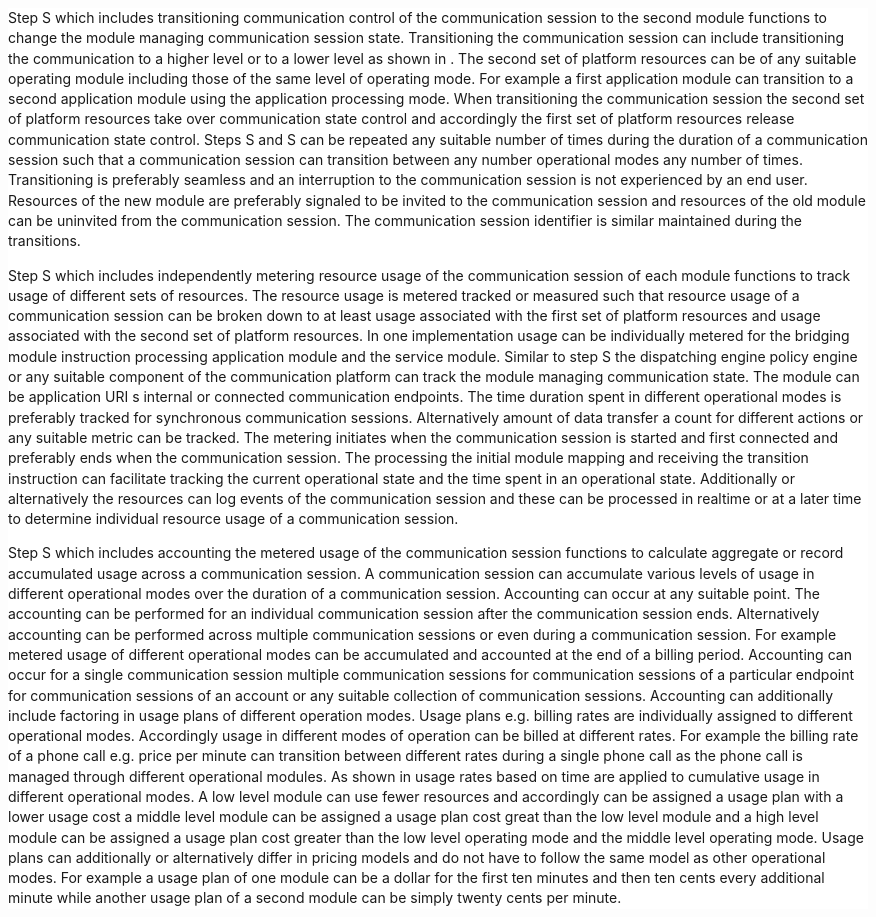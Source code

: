 Step S which includes transitioning communication control of the communication session to the second module functions to change the module managing communication session state. Transitioning the communication session can include transitioning the communication to a higher level or to a lower level as shown in . The second set of platform resources can be of any suitable operating module including those of the same level of operating mode. For example a first application module can transition to a second application module using the application processing mode. When transitioning the communication session the second set of platform resources take over communication state control and accordingly the first set of platform resources release communication state control. Steps S and S can be repeated any suitable number of times during the duration of a communication session such that a communication session can transition between any number operational modes any number of times. Transitioning is preferably seamless and an interruption to the communication session is not experienced by an end user. Resources of the new module are preferably signaled to be invited to the communication session and resources of the old module can be uninvited from the communication session. The communication session identifier is similar maintained during the transitions.

Step S which includes independently metering resource usage of the communication session of each module functions to track usage of different sets of resources. The resource usage is metered tracked or measured such that resource usage of a communication session can be broken down to at least usage associated with the first set of platform resources and usage associated with the second set of platform resources. In one implementation usage can be individually metered for the bridging module instruction processing application module and the service module. Similar to step S the dispatching engine policy engine or any suitable component of the communication platform can track the module managing communication state. The module can be application URI s internal or connected communication endpoints. The time duration spent in different operational modes is preferably tracked for synchronous communication sessions. Alternatively amount of data transfer a count for different actions or any suitable metric can be tracked. The metering initiates when the communication session is started and first connected and preferably ends when the communication session. The processing the initial module mapping and receiving the transition instruction can facilitate tracking the current operational state and the time spent in an operational state. Additionally or alternatively the resources can log events of the communication session and these can be processed in realtime or at a later time to determine individual resource usage of a communication session.

Step S which includes accounting the metered usage of the communication session functions to calculate aggregate or record accumulated usage across a communication session. A communication session can accumulate various levels of usage in different operational modes over the duration of a communication session. Accounting can occur at any suitable point. The accounting can be performed for an individual communication session after the communication session ends. Alternatively accounting can be performed across multiple communication sessions or even during a communication session. For example metered usage of different operational modes can be accumulated and accounted at the end of a billing period. Accounting can occur for a single communication session multiple communication sessions for communication sessions of a particular endpoint for communication sessions of an account or any suitable collection of communication sessions. Accounting can additionally include factoring in usage plans of different operation modes. Usage plans e.g. billing rates are individually assigned to different operational modes. Accordingly usage in different modes of operation can be billed at different rates. For example the billing rate of a phone call e.g. price per minute can transition between different rates during a single phone call as the phone call is managed through different operational modules. As shown in usage rates based on time are applied to cumulative usage in different operational modes. A low level module can use fewer resources and accordingly can be assigned a usage plan with a lower usage cost a middle level module can be assigned a usage plan cost great than the low level module and a high level module can be assigned a usage plan cost greater than the low level operating mode and the middle level operating mode. Usage plans can additionally or alternatively differ in pricing models and do not have to follow the same model as other operational modes. For example a usage plan of one module can be a dollar for the first ten minutes and then ten cents every additional minute while another usage plan of a second module can be simply twenty cents per minute.
